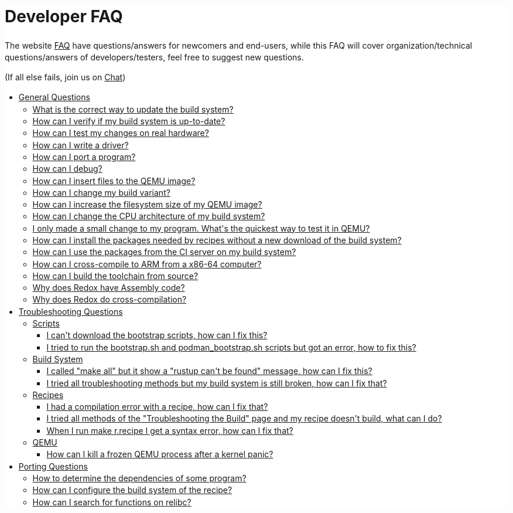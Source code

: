 # Developer FAQ

The website [FAQ](https://www.redox-os.org/faq/) have questions/answers for newcomers and end-users, while this FAQ will cover organization/technical questions/answers of developers/testers, feel free to suggest new questions.

(If all else fails, join us on [Chat](./ch13-01-chat.md))

- [General Questions](#general-questions)
    - [What is the correct way to update the build system?](#what-is-the-correct-way-to-update-the-build-system)
    - [How can I verify if my build system is up-to-date?](#how-can-i-verify-if-my-build-system-is-up-to-date)
    - [How can I test my changes on real hardware?](#how-can-i-test-my-changes-on-real-hardware)
    - [How can I write a driver?](#how-can-i-write-a-driver)
    - [How can I port a program?](#how-can-i-port-a-program)
    - [How can I debug?](#how-can-i-debug)
    - [How can I insert files to the QEMU image?](#how-can-i-insert-files-to-the-qemu-image)
    - [How can I change my build variant?](#how-can-i-change-my-build-variant)
    - [How can I increase the filesystem size of my QEMU image?](#how-can-i-increase-the-filesystem-size-of-my-qemu-image)
    - [How can I change the CPU architecture of my build system?](#how-can-i-change-the-cpu-architecture-of-my-build-system)
    - [I only made a small change to my program. What's the quickest way to test it in QEMU?](#i-only-made-a-small-change-to-my-program-whats-the-quickest-way-to-test-it-in-qemu)
    - [How can I install the packages needed by recipes without a new download of the build system?](#how-can-i-install-the-packages-needed-by-recipes-without-a-new-download-of-the-build-system)
    - [How can I use the packages from the CI server on my build system?](#how-can-i-use-the-packages-from-the-ci-server-on-my-build-system)
    - [How can I cross-compile to ARM from a x86-64 computer?](#how-can-i-cross-compile-to-arm-from-a-x86-64-computer)
    - [How can I build the toolchain from source?](#how-can-i-build-the-toolchain-from-source)
    - [Why does Redox have Assembly code?](#why-does-redox-have-assembly-code)
    - [Why does Redox do cross-compilation?](#why-does-redox-do-cross-compilation)
- [Troubleshooting Questions](#troubleshooting-questions)
    - [Scripts](#scripts)
        - [I can't download the bootstrap scripts, how can I fix this?](#i-cant-download-the-bootstrap-scripts-how-can-i-fix-this)
        - [I tried to run the bootstrap.sh and podman_bootstrap.sh scripts but got an error, how to fix this?](#i-tried-to-run-the-bootstrapsh-and-podman_bootstrapsh-scripts-but-got-an-error-how-to-fix-this)
    - [Build System](#build-system)
        - [I called "make all" but it show a "rustup can't be found" message, how can I fix this?](#i-called-make-all-but-it-show-a-rustup-cant-be-found-message-how-can-i-fix-this)
        - [I tried all troubleshooting methods but my build system is still broken, how can I fix that?](#i-tried-all-troubleshooting-methods-but-my-build-system-is-still-broken-how-can-i-fix-that)
    - [Recipes](#recipes)
        - [I had a compilation error with a recipe, how can I fix that?](#i-had-a-compilation-error-with-a-recipe-how-can-i-fix-that)
        - [I tried all methods of the "Troubleshooting the Build" page and my recipe doesn't build, what can I do?](#i-tried-all-methods-of-the-troubleshooting-the-build-page-and-my-recipe-doesnt-build-what-can-i-do)
        - [When I run make r.recipe I get a syntax error, how can I fix that?](#when-i-run-make-rrecipe-i-get-a-syntax-error-how-can-i-fix-that)
    - [QEMU](#qemu)
        - [How can I kill a frozen QEMU process after a kernel panic?](#how-can-i-kill-a-frozen-qemu-process-after-a-kernel-panic)
- [Porting Questions](#porting-questions)
    - [How to determine the dependencies of some program?](#how-to-determine-the-dependencies-of-some-program)
    - [How can I configure the build system of the recipe?](#how-can-i-configure-the-build-system-of-the-recipe)
    - [How can I search for functions on relibc?](#how-can-i-search-for-functions-on-relibc)